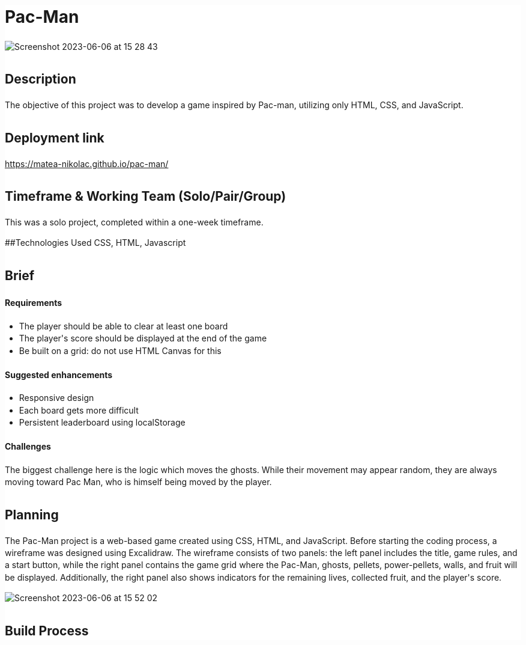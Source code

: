 # Pac-Man
<img width="1300" alt="Screenshot 2023-06-06 at 15 28 43" src="https://github.com/matea-nikolac/pac-man/assets/62067357/04872a29-c83b-4aab-8444-f3e68152a95b">

## Description
The objective of this project was to develop a game inspired by Pac-man, utilizing only HTML, CSS, and JavaScript.

## Deployment link
https://matea-nikolac.github.io/pac-man/

## Timeframe & Working Team (Solo/Pair/Group)
This was a solo project, completed within a one-week timeframe.

##Technologies Used
CSS, HTML, Javascript

## Brief

#### Requirements

* The player should be able to clear at least one board
* The player's score should be displayed at the end of the game
* Be built on a grid: do not use HTML Canvas for this

#### Suggested enhancements

* Responsive design
* Each board gets more difficult
* Persistent leaderboard using localStorage

#### Challenges

The biggest challenge here is the logic which moves the ghosts. While their movement may appear random, they are always moving toward Pac Man, who is himself being moved by the player.

## Planning

The Pac-Man project is a web-based game created using CSS, HTML, and JavaScript. Before starting the coding process, a wireframe was designed using Excalidraw. The wireframe consists of two panels: the left panel includes the title, game rules, and a start button, while the right panel contains the game grid where the Pac-Man, ghosts, pellets, power-pellets, walls, and fruit will be displayed. Additionally, the right panel also shows indicators for the remaining lives, collected fruit, and the player's score.

<img width="1197" alt="Screenshot 2023-06-06 at 15 52 02" src="https://github.com/matea-nikolac/pac-man/assets/62067357/133ef4cc-6ee7-46fa-b869-e3d31eb17291">


## Build Process
